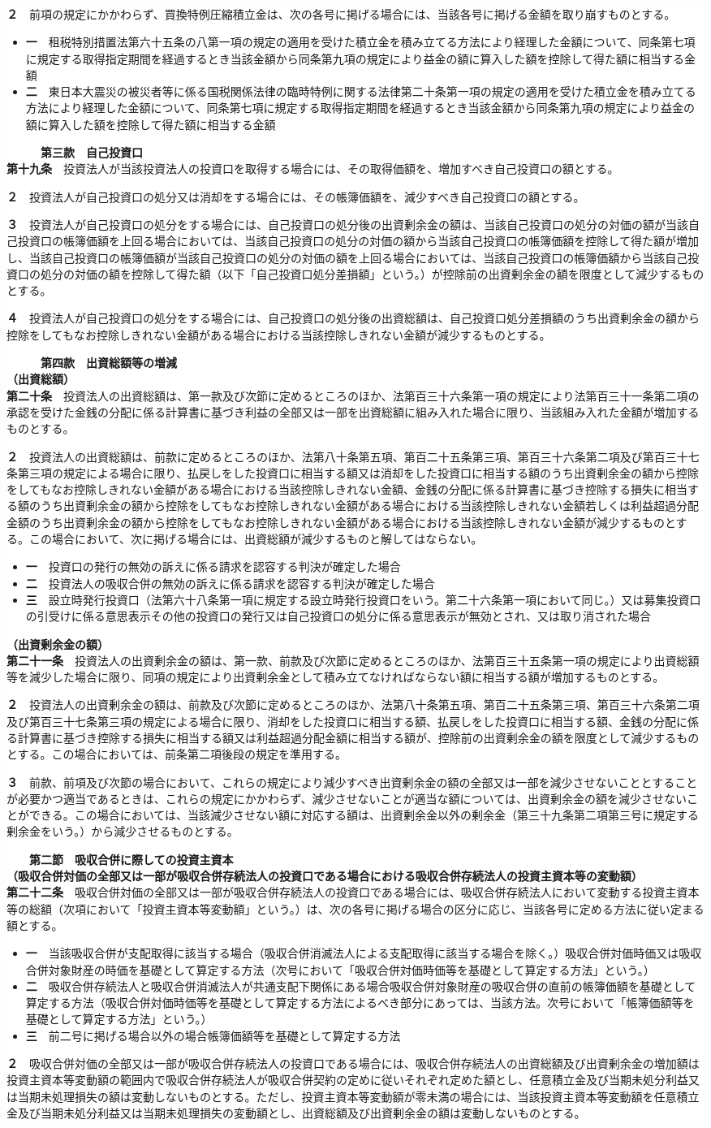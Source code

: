 **２**　前項の規定にかかわらず、買換特例圧縮積立金は、次の各号に掲げる場合には、当該各号に掲げる金額を取り崩すものとする。  
* **一**　租税特別措置法第六十五条の八第一項の規定の適用を受けた積立金を積み立てる方法により経理した金額について、同条第七項に規定する取得指定期間を経過するとき当該金額から同条第九項の規定により益金の額に算入した額を控除して得た額に相当する金額  
* **二**　東日本大震災の被災者等に係る国税関係法律の臨時特例に関する法律第二十条第一項の規定の適用を受けた積立金を積み立てる方法により経理した金額について、同条第七項に規定する取得指定期間を経過するとき当該金額から同条第九項の規定により益金の額に算入した額を控除して得た額に相当する金額  
  
&emsp;&emsp;&emsp;**第三款　自己投資口**  
**第十九条**　投資法人が当該投資法人の投資口を取得する場合には、その取得価額を、増加すべき自己投資口の額とする。  
  
**２**　投資法人が自己投資口の処分又は消却をする場合には、その帳簿価額を、減少すべき自己投資口の額とする。  
  
**３**　投資法人が自己投資口の処分をする場合には、自己投資口の処分後の出資剰余金の額は、当該自己投資口の処分の対価の額が当該自己投資口の帳簿価額を上回る場合においては、当該自己投資口の処分の対価の額から当該自己投資口の帳簿価額を控除して得た額が増加し、当該自己投資口の帳簿価額が当該自己投資口の処分の対価の額を上回る場合においては、当該自己投資口の帳簿価額から当該自己投資口の処分の対価の額を控除して得た額（以下「自己投資口処分差損額」という。）が控除前の出資剰余金の額を限度として減少するものとする。  
  
**４**　投資法人が自己投資口の処分をする場合には、自己投資口の処分後の出資総額は、自己投資口処分差損額のうち出資剰余金の額から控除をしてもなお控除しきれない金額がある場合における当該控除しきれない金額が減少するものとする。  
  
&emsp;&emsp;&emsp;**第四款　出資総額等の増減**  
**（出資総額）**  
**第二十条**　投資法人の出資総額は、第一款及び次節に定めるところのほか、法第百三十六条第一項の規定により法第百三十一条第二項の承認を受けた金銭の分配に係る計算書に基づき利益の全部又は一部を出資総額に組み入れた場合に限り、当該組み入れた金額が増加するものとする。  
  
**２**　投資法人の出資総額は、前款に定めるところのほか、法第八十条第五項、第百二十五条第三項、第百三十六条第二項及び第百三十七条第三項の規定による場合に限り、払戻しをした投資口に相当する額又は消却をした投資口に相当する額のうち出資剰余金の額から控除をしてもなお控除しきれない金額がある場合における当該控除しきれない金額、金銭の分配に係る計算書に基づき控除する損失に相当する額のうち出資剰余金の額から控除をしてもなお控除しきれない金額がある場合における当該控除しきれない金額若しくは利益超過分配金額のうち出資剰余金の額から控除をしてもなお控除しきれない金額がある場合における当該控除しきれない金額が減少するものとする。この場合において、次に掲げる場合には、出資総額が減少するものと解してはならない。  
* **一**　投資口の発行の無効の訴えに係る請求を認容する判決が確定した場合  
* **二**　投資法人の吸収合併の無効の訴えに係る請求を認容する判決が確定した場合  
* **三**　設立時発行投資口（法第六十八条第一項に規定する設立時発行投資口をいう。第二十六条第一項において同じ。）又は募集投資口の引受けに係る意思表示その他の投資口の発行又は自己投資口の処分に係る意思表示が無効とされ、又は取り消された場合  
  
**（出資剰余金の額）**  
**第二十一条**　投資法人の出資剰余金の額は、第一款、前款及び次節に定めるところのほか、法第百三十五条第一項の規定により出資総額等を減少した場合に限り、同項の規定により出資剰余金として積み立てなければならない額に相当する額が増加するものとする。  
  
**２**　投資法人の出資剰余金の額は、前款及び次節に定めるところのほか、法第八十条第五項、第百二十五条第三項、第百三十六条第二項及び第百三十七条第三項の規定による場合に限り、消却をした投資口に相当する額、払戻しをした投資口に相当する額、金銭の分配に係る計算書に基づき控除する損失に相当する額又は利益超過分配金額に相当する額が、控除前の出資剰余金の額を限度として減少するものとする。この場合においては、前条第二項後段の規定を準用する。  
  
**３**　前款、前項及び次節の場合において、これらの規定により減少すべき出資剰余金の額の全部又は一部を減少させないこととすることが必要かつ適当であるときは、これらの規定にかかわらず、減少させないことが適当な額については、出資剰余金の額を減少させないことができる。この場合においては、当該減少させない額に対応する額は、出資剰余金以外の剰余金（第三十九条第二項第三号に規定する剰余金をいう。）から減少させるものとする。  
  
&emsp;&emsp;**第二節　吸収合併に際しての投資主資本**  
**（吸収合併対価の全部又は一部が吸収合併存続法人の投資口である場合における吸収合併存続法人の投資主資本等の変動額）**  
**第二十二条**　吸収合併対価の全部又は一部が吸収合併存続法人の投資口である場合には、吸収合併存続法人において変動する投資主資本等の総額（次項において「投資主資本等変動額」という。）は、次の各号に掲げる場合の区分に応じ、当該各号に定める方法に従い定まる額とする。  
* **一**　当該吸収合併が支配取得に該当する場合（吸収合併消滅法人による支配取得に該当する場合を除く。）吸収合併対価時価又は吸収合併対象財産の時価を基礎として算定する方法（次号において「吸収合併対価時価等を基礎として算定する方法」という。）  
* **二**　吸収合併存続法人と吸収合併消滅法人が共通支配下関係にある場合吸収合併対象財産の吸収合併の直前の帳簿価額を基礎として算定する方法（吸収合併対価時価等を基礎として算定する方法によるべき部分にあっては、当該方法。次号において「帳簿価額等を基礎として算定する方法」という。）  
* **三**　前二号に掲げる場合以外の場合帳簿価額等を基礎として算定する方法  
  
**２**　吸収合併対価の全部又は一部が吸収合併存続法人の投資口である場合には、吸収合併存続法人の出資総額及び出資剰余金の増加額は投資主資本等変動額の範囲内で吸収合併存続法人が吸収合併契約の定めに従いそれぞれ定めた額とし、任意積立金及び当期未処分利益又は当期未処理損失の額は変動しないものとする。ただし、投資主資本等変動額が零未満の場合には、当該投資主資本等変動額を任意積立金及び当期未処分利益又は当期未処理損失の変動額とし、出資総額及び出資剰余金の額は変動しないものとする。  
  